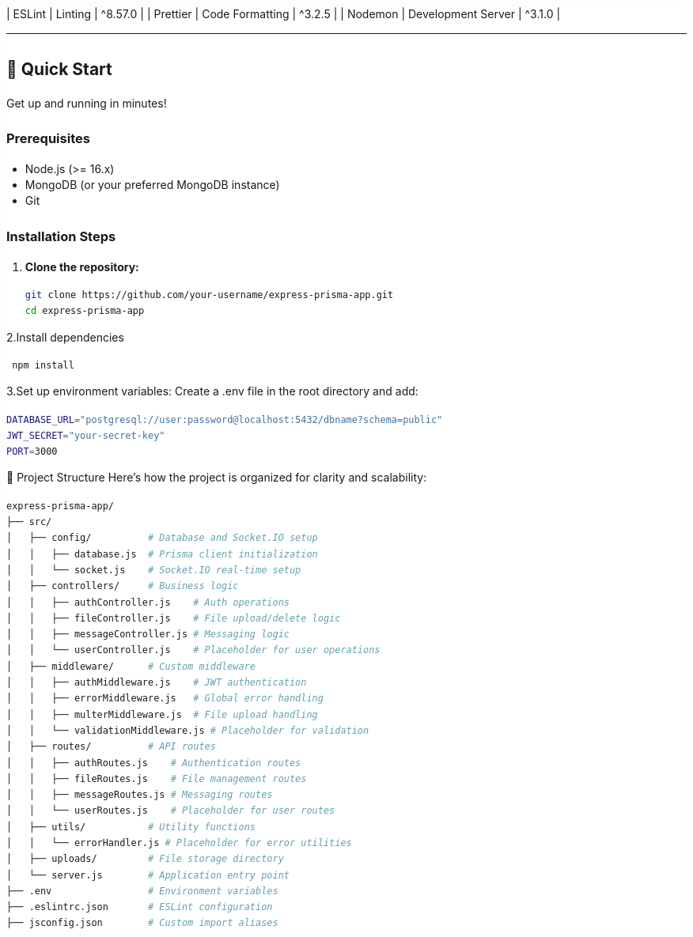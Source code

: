 | ESLint       | Linting                 | ^8.57.0   |
| Prettier     | Code Formatting         | ^3.2.5    |
| Nodemon      | Development Server      | ^3.1.0    |

---

## 🚀 Quick Start

Get up and running in minutes!

### Prerequisites

- Node.js (>= 16.x)
- MongoDB (or your preferred MongoDB instance)
- Git

### Installation Steps

1. **Clone the repository:**
   ```bash
   git clone https://github.com/your-username/express-prisma-app.git
   cd express-prisma-app
   ```
2.Install dependencies
 ```bash
  npm install
```
3.Set up environment variables: Create a .env file in the root directory and add:
 ```bash
DATABASE_URL="postgresql://user:password@localhost:5432/dbname?schema=public"
JWT_SECRET="your-secret-key"
PORT=3000
 ```
📂 Project Structure
Here’s how the project is organized for clarity and scalability:
 ```bash
express-prisma-app/
├── src/
│   ├── config/          # Database and Socket.IO setup
│   │   ├── database.js  # Prisma client initialization
│   │   └── socket.js    # Socket.IO real-time setup
│   ├── controllers/     # Business logic
│   │   ├── authController.js    # Auth operations
│   │   ├── fileController.js    # File upload/delete logic
│   │   ├── messageController.js # Messaging logic
│   │   └── userController.js    # Placeholder for user operations
│   ├── middleware/      # Custom middleware
│   │   ├── authMiddleware.js    # JWT authentication
│   │   ├── errorMiddleware.js   # Global error handling
│   │   ├── multerMiddleware.js  # File upload handling
│   │   └── validationMiddleware.js # Placeholder for validation
│   ├── routes/          # API routes
│   │   ├── authRoutes.js    # Authentication routes
│   │   ├── fileRoutes.js    # File management routes
│   │   ├── messageRoutes.js # Messaging routes
│   │   └── userRoutes.js    # Placeholder for user routes
│   ├── utils/           # Utility functions
│   │   └── errorHandler.js # Placeholder for error utilities
│   ├── uploads/         # File storage directory
│   └── server.js        # Application entry point
├── .env                 # Environment variables
├── .eslintrc.json       # ESLint configuration
├── jsconfig.json        # Custom import aliases
 ```